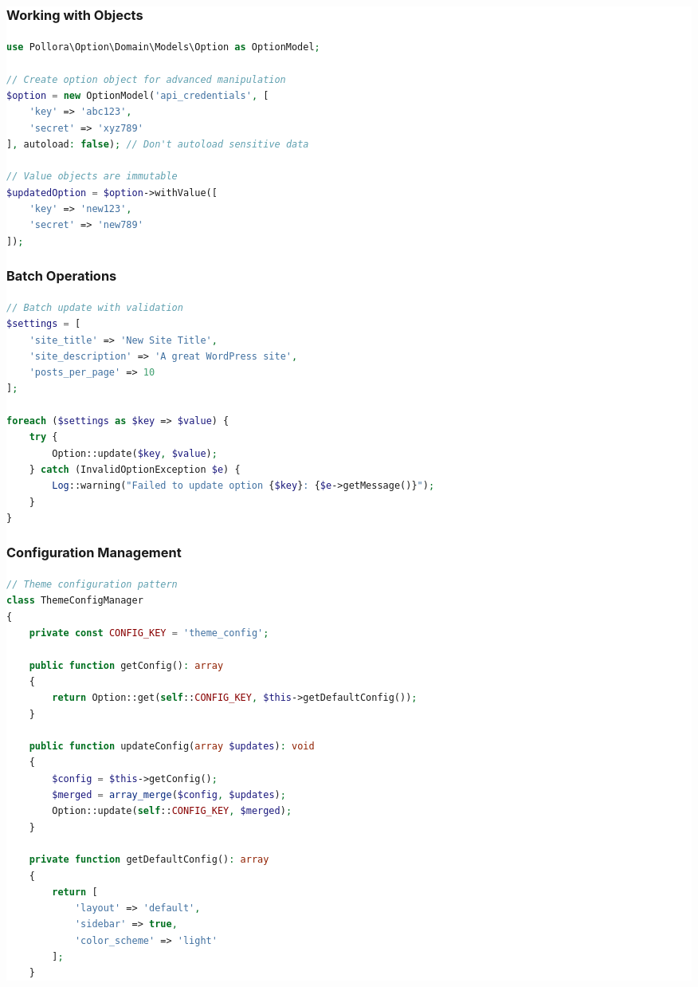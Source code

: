 ### Working with Objects

```php
use Pollora\Option\Domain\Models\Option as OptionModel;

// Create option object for advanced manipulation
$option = new OptionModel('api_credentials', [
    'key' => 'abc123',
    'secret' => 'xyz789'
], autoload: false); // Don't autoload sensitive data

// Value objects are immutable
$updatedOption = $option->withValue([
    'key' => 'new123',
    'secret' => 'new789'
]);
```

### Batch Operations

```php
// Batch update with validation
$settings = [
    'site_title' => 'New Site Title',
    'site_description' => 'A great WordPress site',
    'posts_per_page' => 10
];

foreach ($settings as $key => $value) {
    try {
        Option::update($key, $value);
    } catch (InvalidOptionException $e) {
        Log::warning("Failed to update option {$key}: {$e->getMessage()}");
    }
}
```

### Configuration Management

```php
// Theme configuration pattern
class ThemeConfigManager
{
    private const CONFIG_KEY = 'theme_config';
    
    public function getConfig(): array
    {
        return Option::get(self::CONFIG_KEY, $this->getDefaultConfig());
    }
    
    public function updateConfig(array $updates): void
    {
        $config = $this->getConfig();
        $merged = array_merge($config, $updates);
        Option::update(self::CONFIG_KEY, $merged);
    }
    
    private function getDefaultConfig(): array
    {
        return [
            'layout' => 'default',
            'sidebar' => true,
            'color_scheme' => 'light'
        ];
    }
```